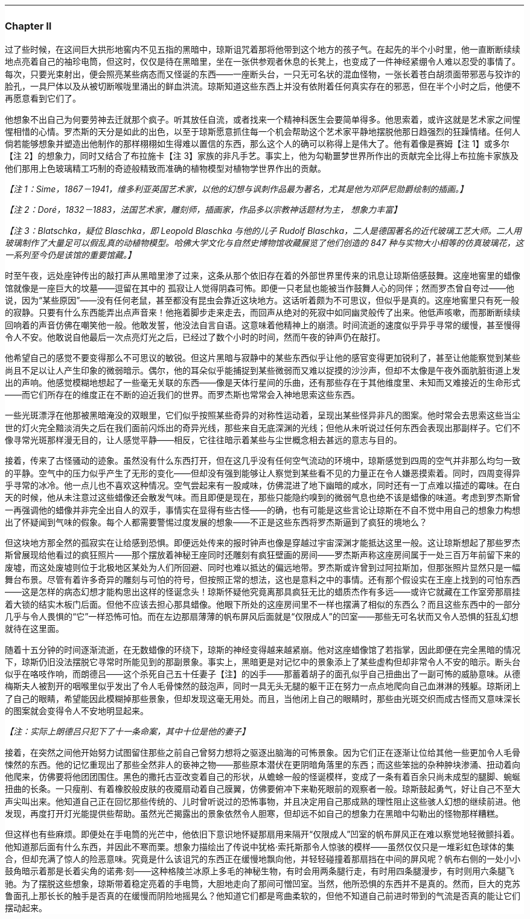 -----------

### Chapter II

过了些时候，在这间巨大拱形地窖内不见五指的黑暗中，琼斯诅咒着那将他带到这个地方的孩子气。在起先的半个小时里，他一直断断续续地点亮着自己的袖珍电筒，但这时，仅仅是待在黑暗里，坐在一张供参观者休息的长凳上，也变成了一件神经紧绷令人难以忍受的事情了。每次，只要光束射出，便会照亮某些病态而又怪诞的东西——一座断头台，一只无可名状的混血怪物，一张长着苍白胡须面带邪恶与狡诈的脸孔，一具尸体以及从被切断喉咙里涌出的鲜血洪流。琼斯知道这些东西上并没有依附着任何真实存在的邪恶，但在半个小时之后，他便不再愿意看到它们了。

他想象不出自己为何要劳神去迁就那个疯子。听其放任自流，或者找来一个精神科医生会要简单得多。他思索着，或许这就是艺术家之间惺惺相惜的心情。罗杰斯的天分是如此的出色，以至于琼斯愿意抓住每一个机会帮助这个艺术家平静地摆脱他那日趋强烈的狂躁情绪。任何人倘若能够想象并塑造出他制作的那样栩栩如生得难以置信的东西，那么这个人的确可以称得上是伟大了。他有着像是赛姆【注 1】或多尔【注 2】的想象力，同时又结合了布拉施卡【注 3】家族的非凡手艺。事实上，他为勾勒噩梦世界所作出的贡献完全比得上布拉施卡家族及他们那用上色玻璃精工巧制的奇迹般精致而准确的植物模型对植物学世界作出的贡献。

_【注 1：Sime，1867－1941，维多利亚英国艺术家，以他的幻想与讽刺作品最为著名，尤其是他为邓萨尼勋爵绘制的插画。】_

_【注 2：Doré，1832－1883，法国艺术家，雕刻师，插画家，作品多以宗教神话题材为主， 想象力丰富】_

_【注 3：Blatschka，疑位 Blaschka，即 Leopold Blaschka 与他的儿子 Rudolf Blaschka，二人是德国著名的近代玻璃工艺大师。二人用玻璃制作了大量足可以假乱真的动植物模型。哈佛大学文化与自然史博物馆收藏展览了他们创造的 847 种与实物大小相等的仿真玻璃花，这一系列至今仍是该馆的重要馆藏。】_

时至午夜，远处座钟传出的敲打声从黑暗里渗了过来，这条从那个依旧存在着的外部世界里传来的讯息让琼斯倍感鼓舞。这座地窖里的蜡像馆就像是一座巨大的坟墓——逗留在其中的 孤寂让人觉得阴森可怖。即便一只老鼠也能被当作鼓舞人心的同伴；然而罗杰曾自夸过——他说，因为“某些原因”——没有任何老鼠，甚至都没有昆虫会靠近这块地方。这话听着颇为不可思议，但似乎是真的。这座地窖里只有死一般的寂静。只要有什么东西能弄出点声音来！他拖着脚步走来走去，而回声从绝对的死寂中如同幽灵般传了出来。他低声咳嗽，而那断断续续回响着的声音仿佛在嘲笑他一般。他敢发誓，他没法自言自语。这意味着他精神上的崩溃。时间流逝的速度似乎异乎寻常的缓慢，甚至慢得令人不安。他敢说自他最后一次点亮灯光之后，已经过了数个小时的时间，然而午夜的钟声仍在敲打。

他希望自己的感觉不要变得那么不可思议的敏锐。但这片黑暗与寂静中的某些东西似乎让他的感官变得更加锐利了，甚至让他能察觉到某些尚且不足以让人产生印象的微弱暗示。偶尔，他的耳朵似乎能捕捉到某些微弱而又难以捉摸的沙沙声，但却不太像是午夜外面肮脏街道上发出的声响。他感觉模糊地想起了一些毫无关联的东西——像是天体行星间的乐曲，还有那些存在于其他维度里、未知而又难接近的生命形式——而它们所存在的维度正在不断的迫近我们的世界。而罗杰斯也常常会入神地思索这些东西。

一些光斑漂浮在他那被黑暗淹没的双眼里，它们似乎按照某些奇异的对称性运动着，呈现出某些怪异非凡的图案。他时常会去思索这些当尘世的灯火完全黯淡消失之后在我们面前闪烁出的奇异光线，那些来自无底深渊的光线；但他从未听说过任何东西会表现出那副样子。它们不像寻常光斑那样漫无目的，让人感觉平静——相反，它往往暗示着某些与尘世概念相去甚远的意志与目的。

接着，传来了古怪骚动的迹象。虽然没有什么东西打开，但在这几乎没有任何空气流动的环境中，琼斯感觉到四周的空气并非那么均匀一致的平静。空气中的压力似乎产生了无形的变化——但却没有强到能够让人察觉到某些看不见的力量正在令人嫌恶摸索着。同时，四周变得异乎寻常的冰冷。他一点儿也不喜欢这种情况。空气尝起来有一股咸味，仿佛混进了地下幽暗的咸水，同时还有一丁点难以描述的霉味。在白天的时候，他从未注意过这些蜡像还会散发气味。而且即便是现在，那些只能隐约嗅到的微弱气息也绝不该是蜡像的味道。考虑到罗杰斯曾一再强调他的蜡像并非完全出自人的双手，事情实在显得有些古怪——的确，也有可能是这些言论让琼斯在不自不觉中用自己的想象力构想出了怀疑闻到气味的假象。每个人都需要警惕过度发展的想象——不正是这些东西将罗杰斯逼到了疯狂的境地么？

但这块地方那全然的孤寂实在让给感到恐惧。即便远处传来的报时钟声也像是穿越过宇宙深渊才能抵达这里一般。这让琼斯想起了那些罗杰斯曾展现给他看过的疯狂照片——那个摆放着神秘王座同时还雕刻有疯狂壁画的房间——罗杰斯声称这座房间属于一处三百万年前留下来的废墟，而这处废墟则位于北极地区某处为人们所回避、同时也难以抵达的偏远地带。罗杰斯或许曾到过阿拉斯加，但那张照片显然只是一幅舞台布景。尽管有着许多奇异的雕刻与可怕的符号，但按照正常的想法，这也是意料之中的事情。还有那个假设实在王座上找到的可怕东西——这是怎样的病态幻想才能构思出这样的怪诞念头！琼斯怀疑他究竟离那具疯狂无比的蜡质杰作有多远——或许它就藏在工作室旁那扇挂着大锁的结实木板门后面。但他不应该去担心那具蜡像。他眼下所处的这座房间里不一样也摆满了相似的东西么？而且这些东西中的一部分几乎与令人畏惧的“它”一样恐怖可怕。而在左边那扇薄薄的帆布屏风后面就是“仅限成人”的凹室——那些无可名状而又令人恐惧的狂乱幻想就待在这里面。

随着十五分钟的时间逐渐流逝，在无数蜡像的环绕下，琼斯的神经变得越来越紧崩。他对这座蜡像馆了若指掌，因此即便在完全黑暗的情况下，琼斯仍旧没法摆脱它寻常时所能见到的那副景象。事实上，黑暗更是对记忆中的景象添上了某些虚构但却非常令人不安的暗示。断头台似乎在咯吱作响，而朗德吕——这个杀死自己五十任妻子【注】的凶手——那蓄着胡子的面孔似乎自己扭曲出了一副可怖的威胁意味。从德梅斯夫人被割开的咽喉里似乎发出了令人毛骨悚然的鼓泡声，同时一具无头无腿的躯干正在努力一点点地爬向自己血淋淋的残躯。琼斯闭上了自己的眼睛，希望能因此模糊掉那些景象，但却发现这毫无用处。而且，当他闭上自己的眼睛时，那些由光斑交织而成古怪而又意味深长的图案就会变得令人不安地明显起来。

_【注：实际上朗德吕只犯下了十一条命案，其中十位是他的妻子】_

接着，在突然之间他开始努力试图留住那些之前自己曾努力想将之驱逐出脑海的可怖景象。因为它们正在逐渐让位给其他一些更加令人毛骨悚然的东西。他的记忆重现出了那些全然非人的亵神之物——那些原本潜伏在更阴暗角落里的东西；而这些笨拙的杂种肿块渗涌、扭动着向他爬来，仿佛要将他团团围住。黑色的撒托古亚改变着自己的形状，从蟾蜍一般的怪诞模样，变成了一条有着百余只尚未成型的腿脚、蜿蜒扭曲的长条。一只瘦削、有着橡胶般皮肤的夜魇扇动着自己膜翼，仿佛要俯冲下来勒死眼前的观察者一般。琼斯鼓起勇气，好让自己不至大声尖叫出来。他知道自己正在回忆那些传统的、儿时曾听说过的恐怖事物，并且决定用自己那成熟的理性阻止这些骇人幻想的继续前进。他发现，再度打开灯光能提供些帮助。虽然光芒揭露出的景象依然令人胆寒，但却远不如自己的想象力在黑暗中勾勒出的怪物那样糟糕。

但这样也有些麻烦。即便处在手电筒的光芒中，他依旧下意识地怀疑那扇用来隔开“仅限成人”凹室的帆布屏风正在难以察觉地轻微颤抖着。他知道那后面有什么东西，并因此不寒而栗。想象力描绘出了传说中犹格·索托斯那令人惊骇的模样——虽然仅仅只是一堆彩虹色球体的集合，但却充满了惊人的险恶意味。究竟是什么该诅咒的东西正在缓慢地飘向他，并轻轻碰撞着那扇挡在中间的屏风呢？帆布右侧的一处小小鼓角暗示着那是长着尖角的诺弗·刻——这种格陵兰冰原上多毛的神秘生物，有时会用两条腿行走，有时用四条腿漫步，有时则用六条腿飞驰。为了摆脱这些想象，琼斯带着稳定亮着的手电筒，大胆地走向了那间可憎凹室。当然，他所恐惧的东西并不是真的。然而，巨大的克苏鲁面孔上那长长的触手是否真的在缓慢而阴险地摇晃么？他知道它们都是弯曲柔软的，但他不知道自己前进时带到的气流是否真的能让它们摆动起来。
